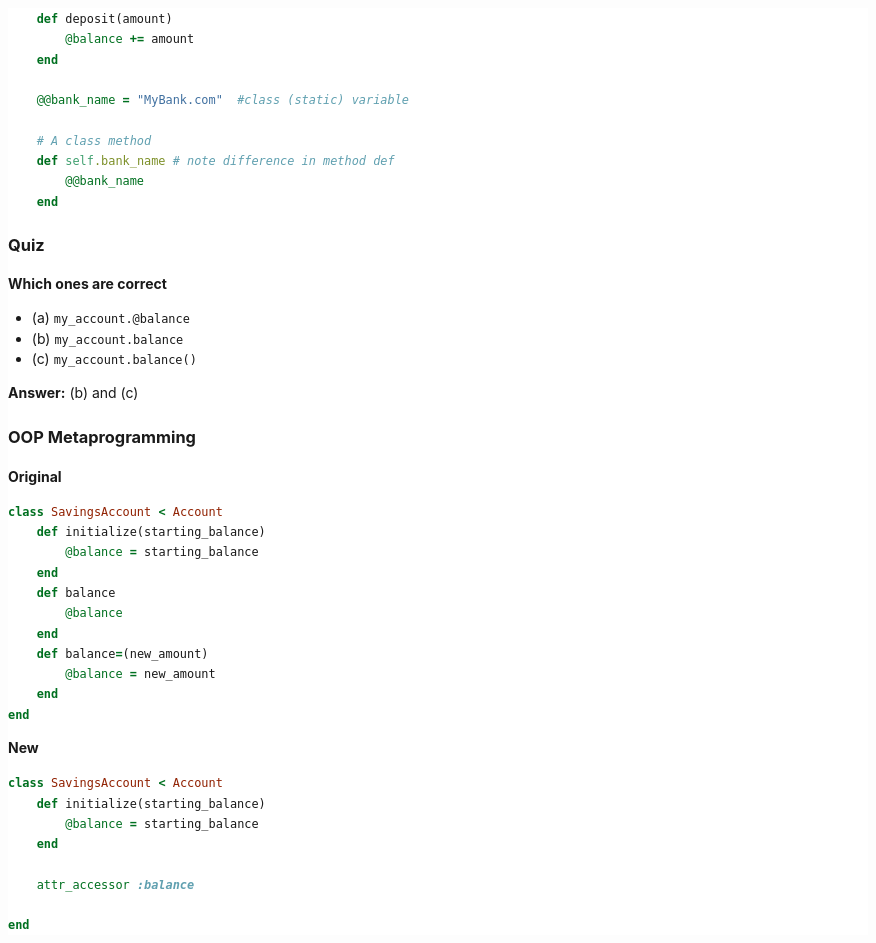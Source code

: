```ruby
    def deposit(amount)
        @balance += amount
    end

    @@bank_name = "MyBank.com"  #class (static) variable

    # A class method
    def self.bank_name # note difference in method def
        @@bank_name
    end
```


### Quiz

**Which ones are correct**

- (a) `my_account.@balance`
- (b) `my_account.balance`
- (c) `my_account.balance()`

**Answer:** (b) and (c)


### OOP Metaprogramming

**Original**

```ruby
class SavingsAccount < Account
    def initialize(starting_balance)
        @balance = starting_balance
    end
    def balance
        @balance
    end
    def balance=(new_amount)
        @balance = new_amount
    end
end
```

**New**

```ruby
class SavingsAccount < Account
    def initialize(starting_balance)
        @balance = starting_balance
    end

    attr_accessor :balance

end
```
